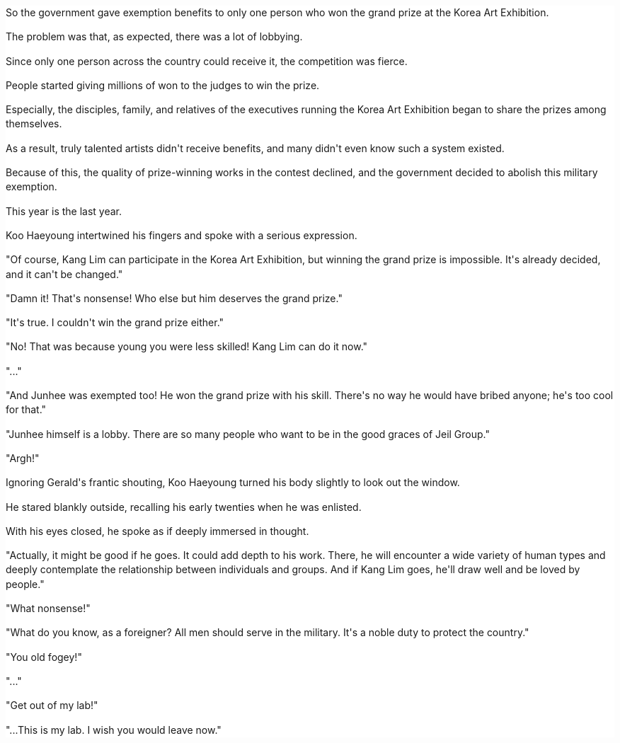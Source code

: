 So the government gave exemption benefits to only one person who won the grand prize at the Korea Art Exhibition.

The problem was that, as expected, there was a lot of lobbying.

Since only one person across the country could receive it, the competition was fierce.

People started giving millions of won to the judges to win the prize.

Especially, the disciples, family, and relatives of the executives running the Korea Art Exhibition began to share the prizes among themselves.

As a result, truly talented artists didn't receive benefits, and many didn't even know such a system existed.

Because of this, the quality of prize-winning works in the contest declined, and the government decided to abolish this military exemption.

This year is the last year.

Koo Haeyoung intertwined his fingers and spoke with a serious expression.

"Of course, Kang Lim can participate in the Korea Art Exhibition, but winning the grand prize is impossible. It's already decided, and it can't be changed."

"Damn it! That's nonsense! Who else but him deserves the grand prize."

"It's true. I couldn't win the grand prize either."

"No! That was because young you were less skilled! Kang Lim can do it now."

"..."

"And Junhee was exempted too! He won the grand prize with his skill. There's no way he would have bribed anyone; he's too cool for that."

"Junhee himself is a lobby. There are so many people who want to be in the good graces of Jeil Group."

"Argh!"

Ignoring Gerald's frantic shouting, Koo Haeyoung turned his body slightly to look out the window.

He stared blankly outside, recalling his early twenties when he was enlisted.

With his eyes closed, he spoke as if deeply immersed in thought.

"Actually, it might be good if he goes. It could add depth to his work. There, he will encounter a wide variety of human types and deeply contemplate the relationship between individuals and groups. And if Kang Lim goes, he'll draw well and be loved by people."

"What nonsense!"

"What do you know, as a foreigner? All men should serve in the military. It's a noble duty to protect the country."

"You old fogey!"

"..."

"Get out of my lab!"

"...This is my lab. I wish you would leave now."
